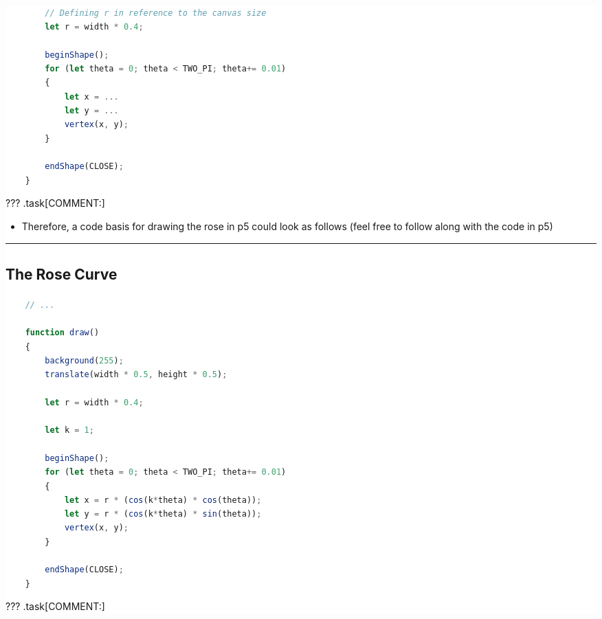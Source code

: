 ```js
        // Defining r in reference to the canvas size
        let r = width * 0.4;

        beginShape();
        for (let theta = 0; theta < TWO_PI; theta+= 0.01)
        {
            let x = ...
            let y = ...
            vertex(x, y);
        }

        endShape(CLOSE);
    }
```



???
.task[COMMENT:]  

* Therefore, a code basis for drawing the rose in p5 could look as follows (feel free to follow along with the code in p5)


---
## The Rose Curve

```js
    // ...

    function draw()
    {
        background(255);
        translate(width * 0.5, height * 0.5);

        let r = width * 0.4;

        let k = 1;

        beginShape();
        for (let theta = 0; theta < TWO_PI; theta+= 0.01)
        {
            let x = r * (cos(k*theta) * cos(theta));
            let y = r * (cos(k*theta) * sin(theta));
            vertex(x, y);
        }

        endShape(CLOSE);
    }
```


???
.task[COMMENT:]  
